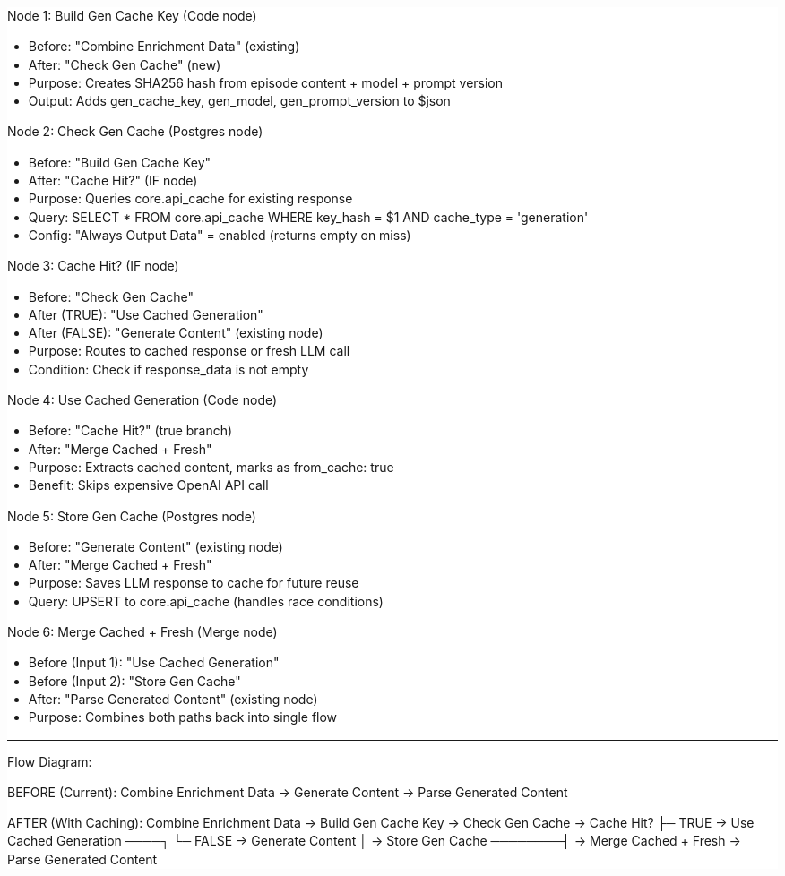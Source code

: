   Node 1: Build Gen Cache Key (Code node)

  - Before: "Combine Enrichment Data" (existing)
  - After: "Check Gen Cache" (new)
  - Purpose: Creates SHA256 hash from episode content + model + prompt version
  - Output: Adds gen_cache_key, gen_model, gen_prompt_version to $json

  Node 2: Check Gen Cache (Postgres node)

  - Before: "Build Gen Cache Key"
  - After: "Cache Hit?" (IF node)
  - Purpose: Queries core.api_cache for existing response
  - Query: SELECT * FROM core.api_cache WHERE key_hash = $1 AND cache_type = 'generation'
  - Config: "Always Output Data" = enabled (returns empty on miss)

  Node 3: Cache Hit? (IF node)

  - Before: "Check Gen Cache"
  - After (TRUE): "Use Cached Generation"
  - After (FALSE): "Generate Content" (existing node)
  - Purpose: Routes to cached response or fresh LLM call
  - Condition: Check if response_data is not empty

  Node 4: Use Cached Generation (Code node)

  - Before: "Cache Hit?" (true branch)
  - After: "Merge Cached + Fresh"
  - Purpose: Extracts cached content, marks as from_cache: true
  - Benefit: Skips expensive OpenAI API call

  Node 5: Store Gen Cache (Postgres node)

  - Before: "Generate Content" (existing node)
  - After: "Merge Cached + Fresh"
  - Purpose: Saves LLM response to cache for future reuse
  - Query: UPSERT to core.api_cache (handles race conditions)

  Node 6: Merge Cached + Fresh (Merge node)

  - Before (Input 1): "Use Cached Generation"
  - Before (Input 2): "Store Gen Cache"
  - After: "Parse Generated Content" (existing node)
  - Purpose: Combines both paths back into single flow

  ---
  Flow Diagram:

  BEFORE (Current):
  Combine Enrichment Data → Generate Content → Parse Generated Content

  AFTER (With Caching):
  Combine Enrichment Data
    → Build Gen Cache Key
    → Check Gen Cache
    → Cache Hit?
        ├─ TRUE → Use Cached Generation ────┐
        └─ FALSE → Generate Content          │
                   → Store Gen Cache ────────┤
    → Merge Cached + Fresh
    → Parse Generated Content
